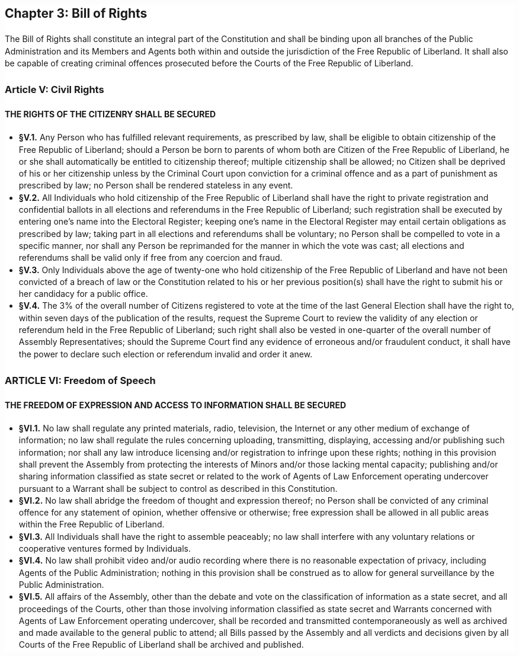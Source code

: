 ## Chapter 3: Bill of Rights

The Bill of Rights shall constitute an integral part of the Constitution and shall be binding upon all branches of the Public Administration and its Members and Agents both within and outside the jurisdiction of the Free Republic of Liberland. It shall also be capable of creating criminal offences prosecuted before the Courts of the Free Republic of Liberland.

### Article V: Civil Rights

#### THE RIGHTS OF THE CITIZENRY SHALL BE SECURED

* **§V.1.** Any Person who has fulfilled relevant requirements, as prescribed by law, shall be eligible to obtain citizenship of the Free Republic of Liberland; should a Person be born to parents of whom both are Citizen of the Free Republic of Liberland, he or she shall automatically be entitled to citizenship thereof; multiple citizenship shall be allowed; no Citizen shall be deprived of his or her citizenship unless by the Criminal Court upon conviction for a criminal offence and as a part of punishment as prescribed by law; no Person shall be rendered stateless in any event.
* **§V.2.** All Individuals who hold citizenship of the Free Republic of Liberland shall have the right to private registration and confidential ballots in all elections and referendums in the Free Republic of Liberland; such registration shall be executed by entering one’s name into the Electoral Register; keeping one’s name in the Electoral Register may entail certain obligations as prescribed by law; taking part in all elections and referendums shall be voluntary; no Person shall be compelled to vote in a specific manner, nor shall any Person be reprimanded for the manner in which the vote was cast; all elections and referendums shall be valid only if free from any coercion and fraud.
* **§V.3.** Only Individuals above the age of twenty-one who hold citizenship of the Free Republic of Liberland and have not been convicted of a breach of law or the Constitution related to his or her previous position(s) shall have the right to submit his or her candidacy for a public office.
* **§V.4.** The 3% of the overall number of Citizens registered to vote at the time of the last General Election shall have the right to, within seven days of the publication of the results, request the Supreme Court to review the validity of any election or referendum held in the Free Republic of Liberland; such right shall also be vested in one-quarter of the overall number of Assembly Representatives; should the Supreme Court find any evidence of erroneous and/or fraudulent conduct, it shall have the power to declare such election or referendum invalid and order it anew.

### ARTICLE VI: Freedom of Speech

#### THE FREEDOM OF EXPRESSION AND ACCESS TO INFORMATION SHALL BE SECURED

* **§VI.1.** No law shall regulate any printed materials, radio, television, the Internet or any other medium of exchange of information; no law shall regulate the rules concerning uploading, transmitting, displaying, accessing and/or publishing such information; nor shall any law introduce licensing and/or registration to infringe upon these rights; nothing in this provision shall prevent the Assembly from protecting the interests of Minors and/or those lacking mental capacity; publishing and/or sharing information classified as state secret or related to the work of Agents of Law Enforcement operating undercover pursuant to a Warrant shall be subject to control as described in this Constitution.
* **§VI.2.** No law shall abridge the freedom of thought and expression thereof; no Person shall be convicted of any criminal offence for any statement of opinion, whether offensive or otherwise; free expression shall be allowed in all public areas within the Free Republic of Liberland.
* **§VI.3.** All Individuals shall have the right to assemble peaceably; no law shall interfere with any voluntary relations or cooperative ventures formed by Individuals.
* **§VI.4.** No law shall prohibit video and/or audio recording where there is no reasonable expectation of privacy, including Agents of the Public Administration; nothing in this provision shall be construed as to allow for general surveillance by the Public Administration.
* **§VI.5.** All affairs of the Assembly, other than the debate and vote on the classification of information as a state secret, and all proceedings of the Courts, other than those involving information classified as state secret and Warrants concerned with Agents of Law Enforcement operating undercover, shall be recorded and transmitted contemporaneously as well as archived and made available to the general public to attend; all Bills passed by the Assembly and all verdicts and decisions given by all Courts of the Free Republic of Liberland shall be archived and published.